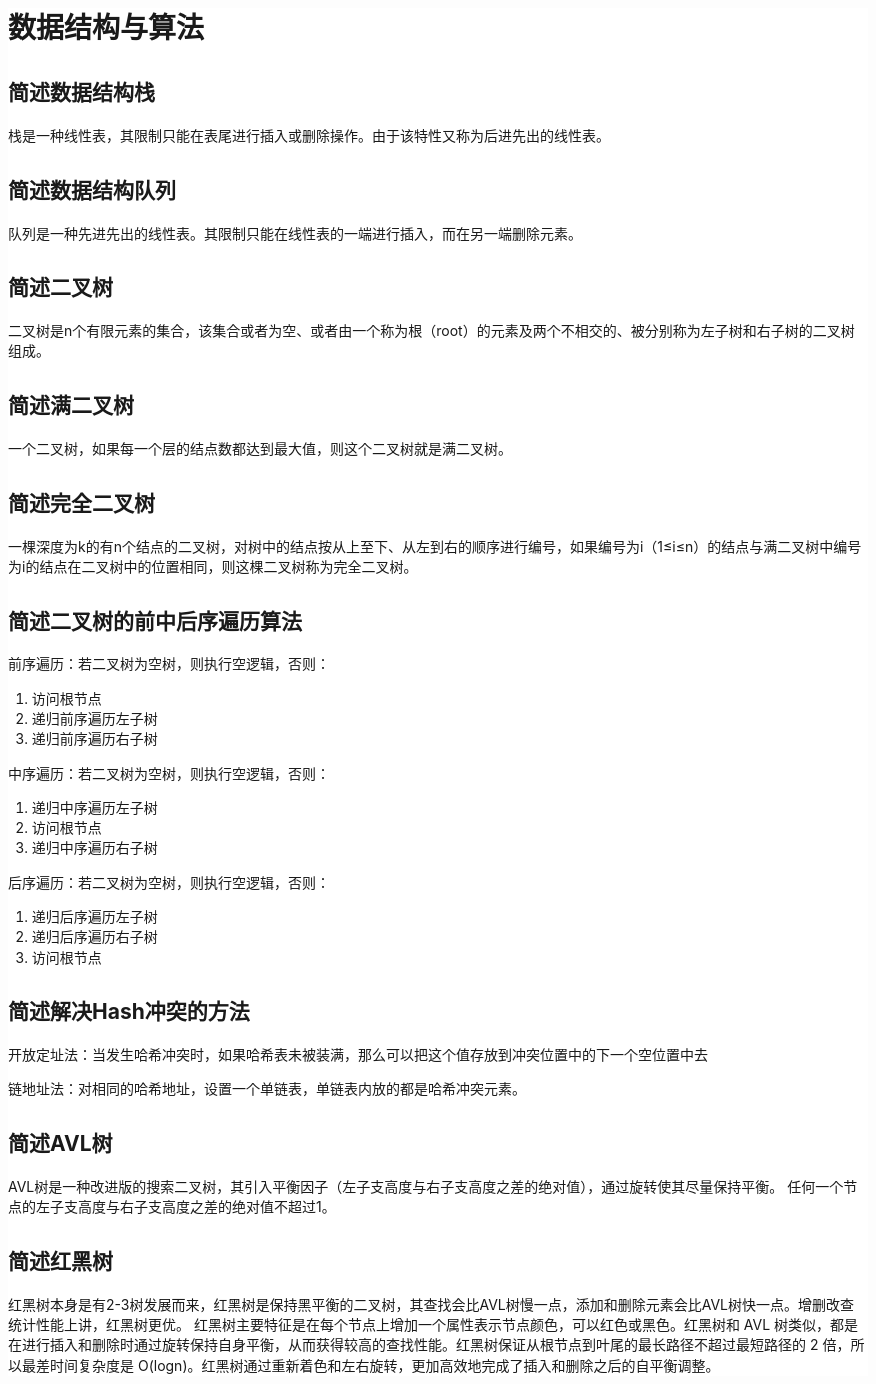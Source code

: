 # 数据结构与算法

## 简述数据结构栈
栈是一种线性表，其限制只能在表尾进行插入或删除操作。由于该特性又称为后进先出的线性表。

## 简述数据结构队列
队列是一种先进先出的线性表。其限制只能在线性表的一端进行插入，而在另一端删除元素。

## 简述二叉树
二叉树是n个有限元素的集合，该集合或者为空、或者由一个称为根（root）的元素及两个不相交的、被分别称为左子树和右子树的二叉树组成。


## 简述满二叉树
一个二叉树，如果每一个层的结点数都达到最大值，则这个二叉树就是满二叉树。

## 简述完全二叉树
一棵深度为k的有n个结点的二叉树，对树中的结点按从上至下、从左到右的顺序进行编号，如果编号为i（1≤i≤n）的结点与满二叉树中编号为i的结点在二叉树中的位置相同，则这棵二叉树称为完全二叉树。

## 简述二叉树的前中后序遍历算法
前序遍历：若二叉树为空树，则执行空逻辑，否则：
1. 访问根节点
2. 递归前序遍历左子树
3. 递归前序遍历右子树

中序遍历：若二叉树为空树，则执行空逻辑，否则：
1. 递归中序遍历左子树
2. 访问根节点
3. 递归中序遍历右子树

后序遍历：若二叉树为空树，则执行空逻辑，否则：
1. 递归后序遍历左子树
2. 递归后序遍历右子树
3. 访问根节点

## 简述解决Hash冲突的方法
开放定址法：当发生哈希冲突时，如果哈希表未被装满，那么可以把这个值存放到冲突位置中的下一个空位置中去

链地址法：对相同的哈希地址，设置一个单链表，单链表内放的都是哈希冲突元素。


## 简述AVL树
AVL树是一种改进版的搜索二叉树，其引入平衡因子（左子支高度与右子支高度之差的绝对值），通过旋转使其尽量保持平衡。
任何一个节点的左子支高度与右子支高度之差的绝对值不超过1。

## 简述红黑树
红黑树本身是有2-3树发展而来，红黑树是保持黑平衡的二叉树，其查找会比AVL树慢一点，添加和删除元素会比AVL树快一点。增删改查统计性能上讲，红黑树更优。
红黑树主要特征是在每个节点上增加一个属性表示节点颜色，可以红色或黑色。红黑树和 AVL 树类似，都是在进行插入和删除时通过旋转保持自身平衡，从而获得较高的查找性能。红黑树保证从根节点到叶尾的最长路径不超过最短路径的 2 倍，所以最差时间复杂度是 O(logn)。红黑树通过重新着色和左右旋转，更加高效地完成了插入和删除之后的自平衡调整。

